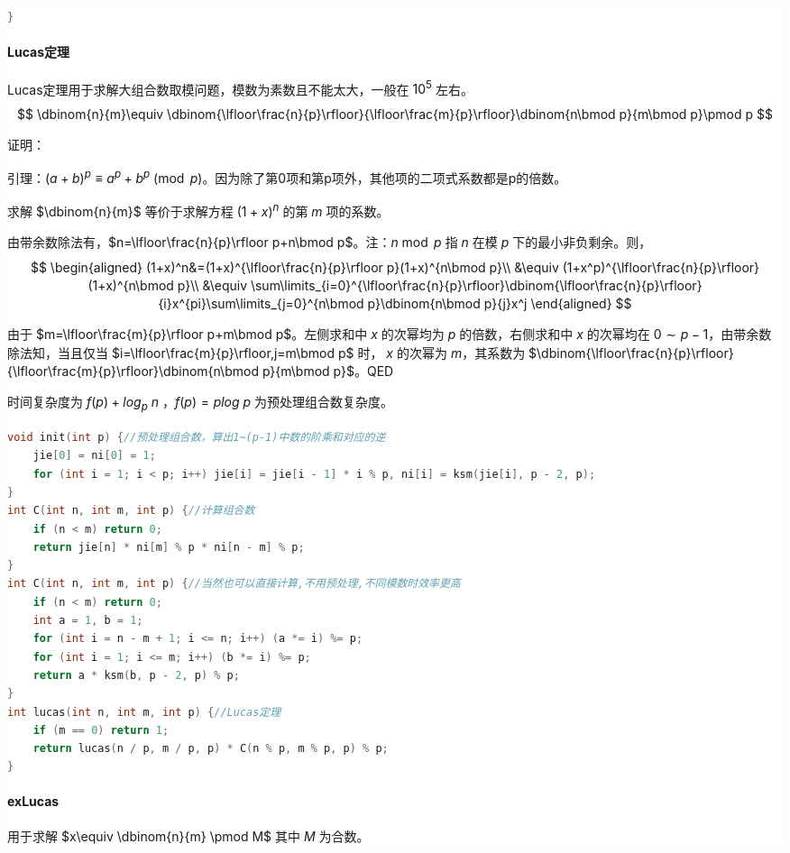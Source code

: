 ```cpp
}
```
#### Lucas定理
Lucas定理用于求解大组合数取模问题，模数为素数且不能太大，一般在 $10^5$ 左右。
$$
\dbinom{n}{m}\equiv \dbinom{\lfloor\frac{n}{p}\rfloor}{\lfloor\frac{m}{p}\rfloor}\dbinom{n\bmod p}{m\bmod p}\pmod p
$$

证明：

引理：$(a+b)^p\equiv a^p+b^p\pmod p$。因为除了第0项和第p项外，其他项的二项式系数都是p的倍数。

求解 $\dbinom{n}{m}$ 等价于求解方程 $(1+x)^n$ 的第 $m$ 项的系数。

由带余数除法有，$n=\lfloor\frac{n}{p}\rfloor p+n\bmod p$。注：$n\bmod p$ 指 $n$ 在模 $p$ 下的最小非负剩余。则，
$$
\begin{aligned}
(1+x)^n&=(1+x)^{\lfloor\frac{n}{p}\rfloor p}(1+x)^{n\bmod p}\\
&\equiv (1+x^p)^{\lfloor\frac{n}{p}\rfloor}(1+x)^{n\bmod p}\\
&\equiv \sum\limits_{i=0}^{\lfloor\frac{n}{p}\rfloor}\dbinom{\lfloor\frac{n}{p}\rfloor}{i}x^{pi}\sum\limits_{j=0}^{n\bmod p}\dbinom{n\bmod p}{j}x^j
\end{aligned}
$$

由于 $m=\lfloor\frac{m}{p}\rfloor p+m\bmod p$。左侧求和中 $x$ 的次幂均为 $p$ 的倍数，右侧求和中 $x$ 的次幂均在 $0\sim p-1$，由带余数除法知，当且仅当 $i=\lfloor\frac{m}{p}\rfloor,j=m\bmod p$ 时， $x$ 的次幂为 $m$，其系数为 $\dbinom{\lfloor\frac{n}{p}\rfloor}{\lfloor\frac{m}{p}\rfloor}\dbinom{n\bmod p}{m\bmod p}$。QED

时间复杂度为 $f(p)+log_p\ n$ ，$f(p)=plog\ p$ 为预处理组合数复杂度。

```cpp
void init(int p) {//预处理组合数，算出1~(p-1)中数的阶乘和对应的逆
    jie[0] = ni[0] = 1;
    for (int i = 1; i < p; i++) jie[i] = jie[i - 1] * i % p, ni[i] = ksm(jie[i], p - 2, p);
}
int C(int n, int m, int p) {//计算组合数
    if (n < m) return 0;
    return jie[n] * ni[m] % p * ni[n - m] % p;
}
int C(int n, int m, int p) {//当然也可以直接计算,不用预处理,不同模数时效率更高
    if (n < m) return 0;
    int a = 1, b = 1;
    for (int i = n - m + 1; i <= n; i++) (a *= i) %= p;
    for (int i = 1; i <= m; i++) (b *= i) %= p;
    return a * ksm(b, p - 2, p) % p;
}
int lucas(int n, int m, int p) {//Lucas定理
    if (m == 0) return 1;
    return lucas(n / p, m / p, p) * C(n % p, m % p, p) % p;
}
```

#### exLucas
用于求解 $x\equiv \dbinom{n}{m} \pmod M$ 其中 $M$ 为合数。
